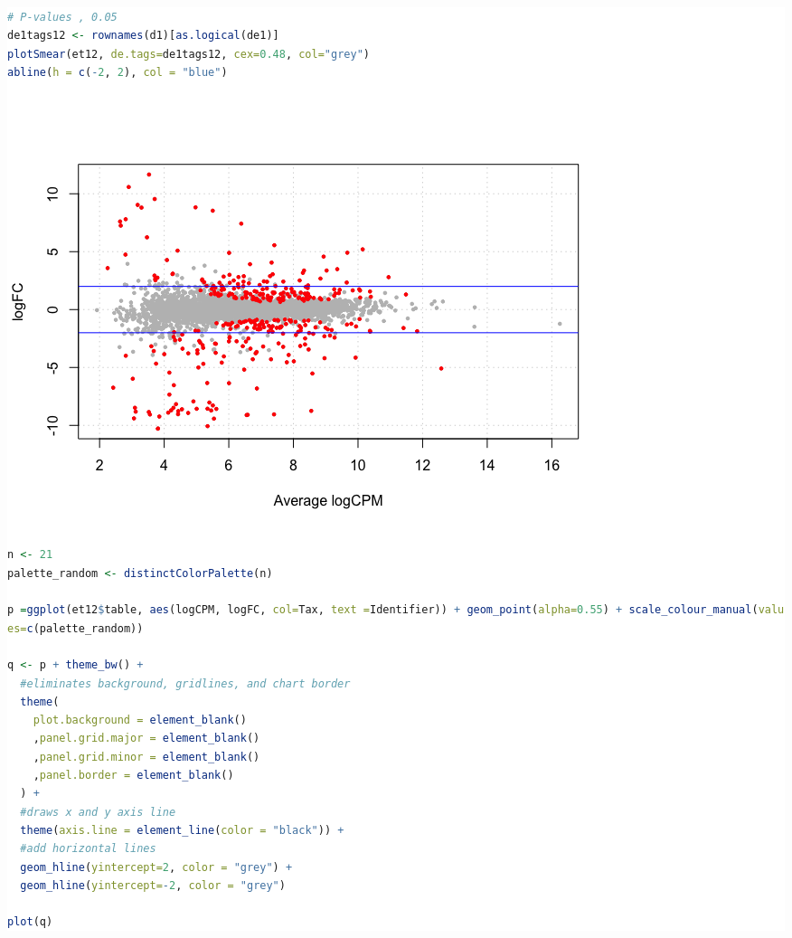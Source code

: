 ```r
# P-values , 0.05
de1tags12 <- rownames(d1)[as.logical(de1)] 
plotSmear(et12, de.tags=de1tags12, cex=0.48, col="grey")
abline(h = c(-2, 2), col = "blue")
```

![](Figures/edgeR-4.png)

```r
n <- 21
palette_random <- distinctColorPalette(n)

p =ggplot(et12$table, aes(logCPM, logFC, col=Tax, text =Identifier)) + geom_point(alpha=0.55) + scale_colour_manual(values=c(palette_random))

q <- p + theme_bw() +
  #eliminates background, gridlines, and chart border
  theme(
    plot.background = element_blank()
    ,panel.grid.major = element_blank()
    ,panel.grid.minor = element_blank()
    ,panel.border = element_blank()
  ) +
  #draws x and y axis line
  theme(axis.line = element_line(color = "black")) + 
  #add horizontal lines
  geom_hline(yintercept=2, color = "grey") +
  geom_hline(yintercept=-2, color = "grey")

plot(q)
```
